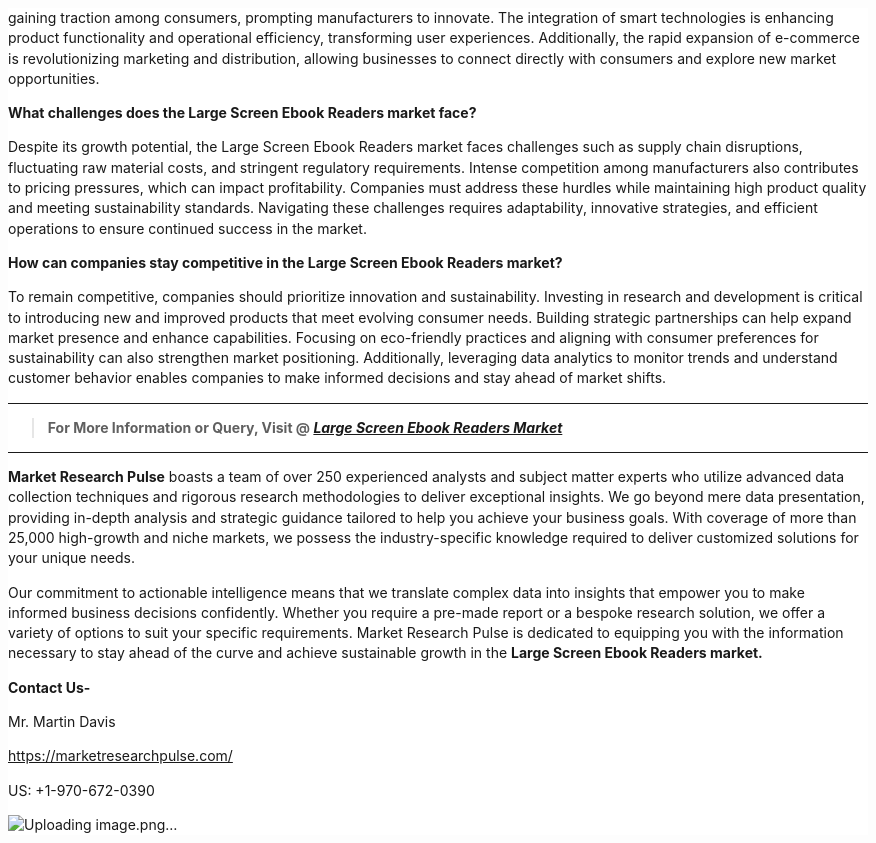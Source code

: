 gaining traction among consumers, prompting manufacturers to innovate. The integration of smart technologies is enhancing product functionality and operational efficiency, transforming user experiences. Additionally, the rapid expansion of e-commerce is revolutionizing marketing and distribution, allowing businesses to connect directly with consumers and explore new market opportunities.</p><p><strong>What challenges does the Large Screen Ebook Readers market face?</strong></p><p>Despite its growth potential, the Large Screen Ebook Readers market faces challenges such as supply chain disruptions, fluctuating raw material costs, and stringent regulatory requirements. Intense competition among manufacturers also contributes to pricing pressures, which can impact profitability. Companies must address these hurdles while maintaining high product quality and meeting sustainability standards. Navigating these challenges requires adaptability, innovative strategies, and efficient operations to ensure continued success in the market.</p><p><strong>How can companies stay competitive in the Large Screen Ebook Readers market?</strong></p><p>To remain competitive, companies should prioritize innovation and sustainability. Investing in research and development is critical to introducing new and improved products that meet evolving consumer needs. Building strategic partnerships can help expand market presence and enhance capabilities. Focusing on eco-friendly practices and aligning with consumer preferences for sustainability can also strengthen market positioning. Additionally, leveraging data analytics to monitor trends and understand customer behavior enables companies to make informed decisions and stay ahead of market shifts.</p><hr /><blockquote><p><strong>For More Information or Query, Visit @&nbsp;<em><a href="https://marketresearchpulse.com/report/92459/large-screen-ebook-readers-market?utm_source=Linkedin&utm_medium=027">Large Screen Ebook Readers Market</a></em></strong></p></blockquote><hr /><p><strong>Market Research Pulse</strong> boasts a team of over 250 experienced analysts and subject matter experts who utilize advanced data collection techniques and rigorous research methodologies to deliver exceptional insights. We go beyond mere data presentation, providing in-depth analysis and strategic guidance tailored to help you achieve your business goals. With coverage of more than 25,000 high-growth and niche markets, we possess the industry-specific knowledge required to deliver customized solutions for your unique needs.</p><p>Our commitment to actionable intelligence means that we translate complex data into insights that empower you to make informed business decisions confidently. Whether you require a pre-made report or a bespoke research solution, we offer a variety of options to suit your specific requirements. Market Research Pulse is dedicated to equipping you with the information necessary to stay ahead of the curve and achieve sustainable growth in the <strong>Large Screen Ebook Readers market.</strong></p><p><strong>Contact Us-</strong></p><p>Mr. Martin Davis</p><p>https://marketresearchpulse.com/</p><p>US: +1-970-672-0390</p>
![Uploading image.png…]()
